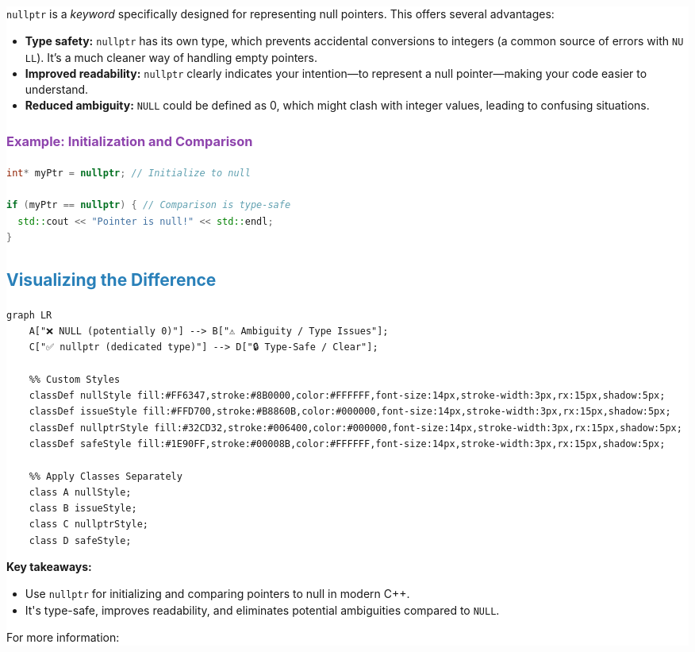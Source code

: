 `nullptr` is a _keyword_ specifically designed for representing null pointers. This offers several advantages:

- **Type safety:** `nullptr` has its own type, which prevents accidental conversions to integers (a common source of errors with `NULL`). It’s a much cleaner way of handling empty pointers.
- **Improved readability:** `nullptr` clearly indicates your intention—to represent a null pointer—making your code easier to understand.
- **Reduced ambiguity:** `NULL` could be defined as 0, which might clash with integer values, leading to confusing situations.

### <span style="color:#8e44ad">Example: Initialization and Comparison</span>

```c++
int* myPtr = nullptr; // Initialize to null

if (myPtr == nullptr) { // Comparison is type-safe
  std::cout << "Pointer is null!" << std::endl;
}
```

## <span style="color:#2980b9">Visualizing the Difference</span>

```mermaid
graph LR
    A["❌ NULL (potentially 0)"] --> B["⚠️ Ambiguity / Type Issues"];
    C["✅ nullptr (dedicated type)"] --> D["🔒 Type-Safe / Clear"];

    %% Custom Styles
    classDef nullStyle fill:#FF6347,stroke:#8B0000,color:#FFFFFF,font-size:14px,stroke-width:3px,rx:15px,shadow:5px;
    classDef issueStyle fill:#FFD700,stroke:#B8860B,color:#000000,font-size:14px,stroke-width:3px,rx:15px,shadow:5px;
    classDef nullptrStyle fill:#32CD32,stroke:#006400,color:#000000,font-size:14px,stroke-width:3px,rx:15px,shadow:5px;
    classDef safeStyle fill:#1E90FF,stroke:#00008B,color:#FFFFFF,font-size:14px,stroke-width:3px,rx:15px,shadow:5px;

    %% Apply Classes Separately
    class A nullStyle;
    class B issueStyle;
    class C nullptrStyle;
    class D safeStyle;

```

**Key takeaways:**

- Use `nullptr` for initializing and comparing pointers to null in modern C++.
- It's type-safe, improves readability, and eliminates potential ambiguities compared to `NULL`.

For more information:
